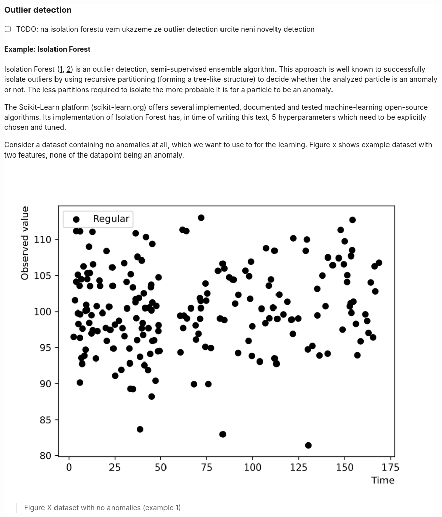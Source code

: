 ### Outlier detection
- [ ] TODO: na isolation forestu vam ukazeme ze outlier detection urcite neni novelty detection

#### Example: Isolation Forest
Isolation Forest ([1](https://doi.org/10.1016/j.engappai.2022.105730 "article 1"), [2](https://doi.org/10.1016/j.patcog.2023.109334 "article 2")) is an outlier detection, semi-supervised ensemble algorithm. 
This approach is well known to successfully isolate outliers by using recursive partitioning (forming a tree-like structure) to decide whether the analyzed particle is an anomaly or not.
The less partitions required to isolate the more probable it is for a particle to be an anomaly.

The Scikit-Learn platform (scikit-learn.org) offers several implemented, documented and tested machine-learning open-source algorithms.
Its implementation of Isolation Forest has, in time of writing this text, 5 hyperparameters which need to be explicitly chosen and tuned.

Consider a dataset containing no anomalies at all, which we want to use to for the learning.
Figure x shows example dataset with two features, none of the datapoint being an anomaly.

![](https://raw.githubusercontent.com/chazzka/clanekcathedral/master/code/figures/example1.svg)
> Figure X dataset with no anomalies (example 1)
